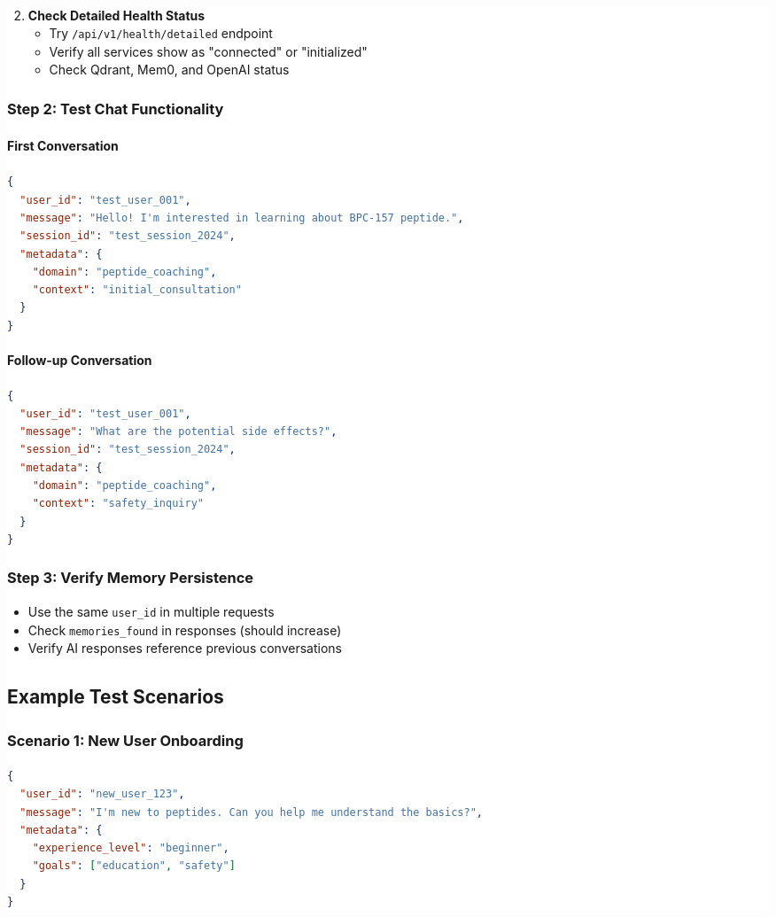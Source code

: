 2. **Check Detailed Health Status**
   - Try `/api/v1/health/detailed` endpoint
   - Verify all services show as "connected" or "initialized"
   - Check Qdrant, Mem0, and OpenAI status

### Step 2: Test Chat Functionality

#### First Conversation
```json
{
  "user_id": "test_user_001",
  "message": "Hello! I'm interested in learning about BPC-157 peptide.",
  "session_id": "test_session_2024",
  "metadata": {
    "domain": "peptide_coaching",
    "context": "initial_consultation"
  }
}
```

#### Follow-up Conversation
```json
{
  "user_id": "test_user_001",
  "message": "What are the potential side effects?",
  "session_id": "test_session_2024",
  "metadata": {
    "domain": "peptide_coaching",
    "context": "safety_inquiry"
  }
}
```

### Step 3: Verify Memory Persistence
- Use the same `user_id` in multiple requests
- Check `memories_found` in responses (should increase)
- Verify AI responses reference previous conversations

## Example Test Scenarios

### Scenario 1: New User Onboarding
```json
{
  "user_id": "new_user_123",
  "message": "I'm new to peptides. Can you help me understand the basics?",
  "metadata": {
    "experience_level": "beginner",
    "goals": ["education", "safety"]
  }
}
```
